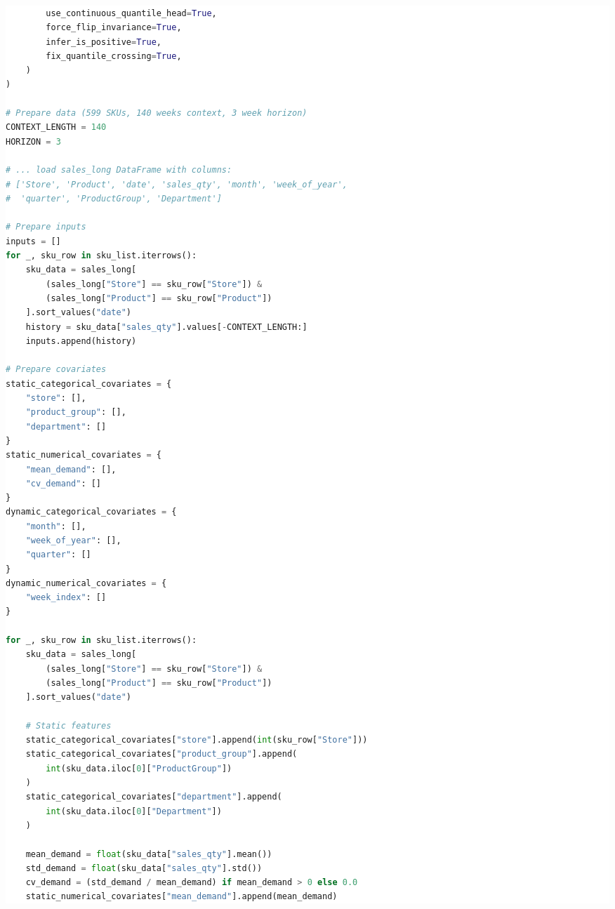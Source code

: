 ```python
        use_continuous_quantile_head=True,
        force_flip_invariance=True,
        infer_is_positive=True,
        fix_quantile_crossing=True,
    )
)

# Prepare data (599 SKUs, 140 weeks context, 3 week horizon)
CONTEXT_LENGTH = 140
HORIZON = 3

# ... load sales_long DataFrame with columns:
# ['Store', 'Product', 'date', 'sales_qty', 'month', 'week_of_year', 
#  'quarter', 'ProductGroup', 'Department']

# Prepare inputs
inputs = []
for _, sku_row in sku_list.iterrows():
    sku_data = sales_long[
        (sales_long["Store"] == sku_row["Store"]) &
        (sales_long["Product"] == sku_row["Product"])
    ].sort_values("date")
    history = sku_data["sales_qty"].values[-CONTEXT_LENGTH:]
    inputs.append(history)

# Prepare covariates
static_categorical_covariates = {
    "store": [], 
    "product_group": [], 
    "department": []
}
static_numerical_covariates = {
    "mean_demand": [], 
    "cv_demand": []
}
dynamic_categorical_covariates = {
    "month": [], 
    "week_of_year": [], 
    "quarter": []
}
dynamic_numerical_covariates = {
    "week_index": []
}

for _, sku_row in sku_list.iterrows():
    sku_data = sales_long[
        (sales_long["Store"] == sku_row["Store"]) &
        (sales_long["Product"] == sku_row["Product"])
    ].sort_values("date")
    
    # Static features
    static_categorical_covariates["store"].append(int(sku_row["Store"]))
    static_categorical_covariates["product_group"].append(
        int(sku_data.iloc[0]["ProductGroup"])
    )
    static_categorical_covariates["department"].append(
        int(sku_data.iloc[0]["Department"])
    )
    
    mean_demand = float(sku_data["sales_qty"].mean())
    std_demand = float(sku_data["sales_qty"].std())
    cv_demand = (std_demand / mean_demand) if mean_demand > 0 else 0.0
    static_numerical_covariates["mean_demand"].append(mean_demand)
```